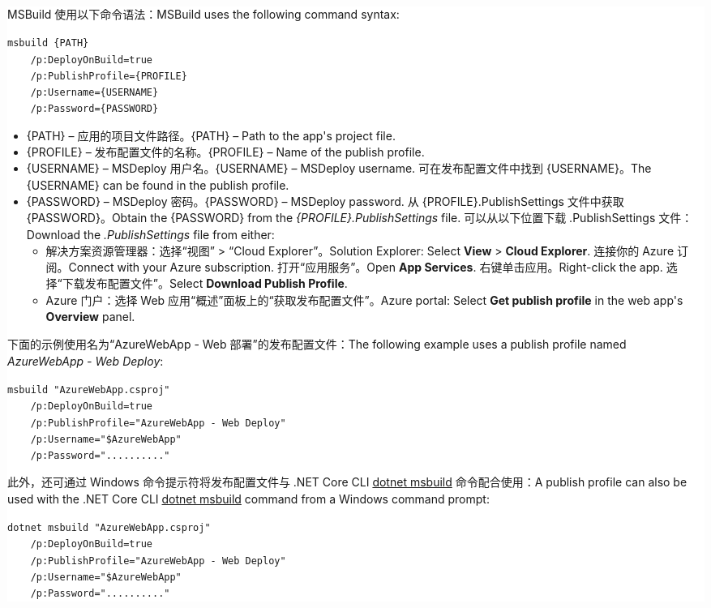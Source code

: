 <span data-ttu-id="4a2b1-240">MSBuild 使用以下命令语法：</span><span class="sxs-lookup"><span data-stu-id="4a2b1-240">MSBuild uses the following command syntax:</span></span>

```console
msbuild {PATH} 
    /p:DeployOnBuild=true 
    /p:PublishProfile={PROFILE} 
    /p:Username={USERNAME} 
    /p:Password={PASSWORD}
```

* <span data-ttu-id="4a2b1-241">{PATH} &ndash; 应用的项目文件路径。</span><span class="sxs-lookup"><span data-stu-id="4a2b1-241">{PATH} &ndash; Path to the app's project file.</span></span>
* <span data-ttu-id="4a2b1-242">{PROFILE} &ndash; 发布配置文件的名称。</span><span class="sxs-lookup"><span data-stu-id="4a2b1-242">{PROFILE} &ndash; Name of the publish profile.</span></span>
* <span data-ttu-id="4a2b1-243">{USERNAME} &ndash; MSDeploy 用户名。</span><span class="sxs-lookup"><span data-stu-id="4a2b1-243">{USERNAME} &ndash; MSDeploy username.</span></span> <span data-ttu-id="4a2b1-244">可在发布配置文件中找到 {USERNAME}。</span><span class="sxs-lookup"><span data-stu-id="4a2b1-244">The {USERNAME} can be found in the publish profile.</span></span>
* <span data-ttu-id="4a2b1-245">{PASSWORD} &ndash; MSDeploy 密码。</span><span class="sxs-lookup"><span data-stu-id="4a2b1-245">{PASSWORD} &ndash; MSDeploy password.</span></span> <span data-ttu-id="4a2b1-246">从 {PROFILE}.PublishSettings 文件中获取 {PASSWORD}。</span><span class="sxs-lookup"><span data-stu-id="4a2b1-246">Obtain the {PASSWORD} from the *{PROFILE}.PublishSettings* file.</span></span> <span data-ttu-id="4a2b1-247">可以从以下位置下载 .PublishSettings 文件：</span><span class="sxs-lookup"><span data-stu-id="4a2b1-247">Download the *.PublishSettings* file from either:</span></span>
  * <span data-ttu-id="4a2b1-248">解决方案资源管理器：选择“视图” > “Cloud Explorer”。</span><span class="sxs-lookup"><span data-stu-id="4a2b1-248">Solution Explorer: Select **View** > **Cloud Explorer**.</span></span> <span data-ttu-id="4a2b1-249">连接你的 Azure 订阅。</span><span class="sxs-lookup"><span data-stu-id="4a2b1-249">Connect with your Azure subscription.</span></span> <span data-ttu-id="4a2b1-250">打开“应用服务”。</span><span class="sxs-lookup"><span data-stu-id="4a2b1-250">Open **App Services**.</span></span> <span data-ttu-id="4a2b1-251">右键单击应用。</span><span class="sxs-lookup"><span data-stu-id="4a2b1-251">Right-click the app.</span></span> <span data-ttu-id="4a2b1-252">选择“下载发布配置文件”。</span><span class="sxs-lookup"><span data-stu-id="4a2b1-252">Select **Download Publish Profile**.</span></span>
  * <span data-ttu-id="4a2b1-253">Azure 门户：选择 Web 应用“概述”面板上的“获取发布配置文件”。</span><span class="sxs-lookup"><span data-stu-id="4a2b1-253">Azure portal: Select **Get publish profile** in the web app's **Overview** panel.</span></span>

<span data-ttu-id="4a2b1-254">下面的示例使用名为“AzureWebApp - Web 部署”的发布配置文件：</span><span class="sxs-lookup"><span data-stu-id="4a2b1-254">The following example uses a publish profile named *AzureWebApp - Web Deploy*:</span></span>

```console
msbuild "AzureWebApp.csproj" 
    /p:DeployOnBuild=true 
    /p:PublishProfile="AzureWebApp - Web Deploy" 
    /p:Username="$AzureWebApp" 
    /p:Password=".........."
```

<span data-ttu-id="4a2b1-255">此外，还可通过 Windows 命令提示符将发布配置文件与 .NET Core CLI [dotnet msbuild](/dotnet/core/tools/dotnet-msbuild) 命令配合使用：</span><span class="sxs-lookup"><span data-stu-id="4a2b1-255">A publish profile can also be used with the .NET Core CLI [dotnet msbuild](/dotnet/core/tools/dotnet-msbuild) command from a Windows command prompt:</span></span>

```console
dotnet msbuild "AzureWebApp.csproj"
    /p:DeployOnBuild=true 
    /p:PublishProfile="AzureWebApp - Web Deploy" 
    /p:Username="$AzureWebApp" 
    /p:Password=".........."
```
